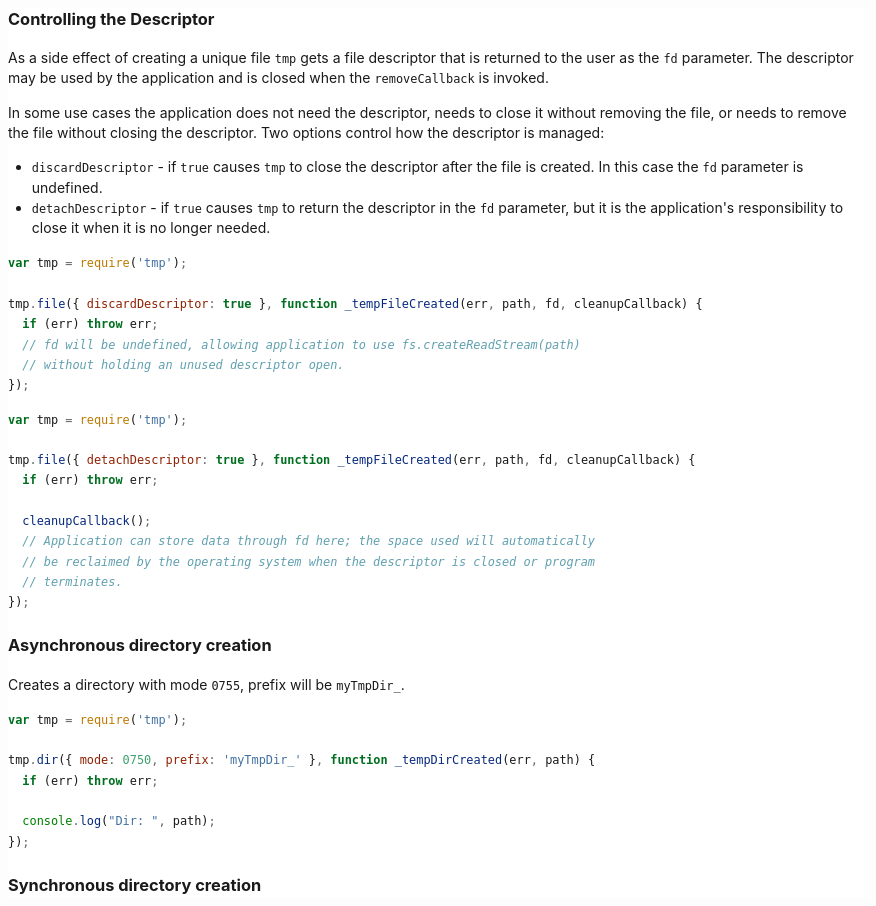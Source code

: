 ### Controlling the Descriptor

As a side effect of creating a unique file `tmp` gets a file descriptor that is
returned to the user as the `fd` parameter.  The descriptor may be used by the
application and is closed when the `removeCallback` is invoked.

In some use cases the application does not need the descriptor, needs to close it
without removing the file, or needs to remove the file without closing the
descriptor.  Two options control how the descriptor is managed:

* `discardDescriptor` - if `true` causes `tmp` to close the descriptor after the file
  is created.  In this case the `fd` parameter is undefined.
* `detachDescriptor` - if `true` causes `tmp` to return the descriptor in the `fd`
  parameter, but it is the application's responsibility to close it when it is no
  longer needed.

```javascript
var tmp = require('tmp');

tmp.file({ discardDescriptor: true }, function _tempFileCreated(err, path, fd, cleanupCallback) {
  if (err) throw err;
  // fd will be undefined, allowing application to use fs.createReadStream(path)
  // without holding an unused descriptor open.
});
```

```javascript
var tmp = require('tmp');

tmp.file({ detachDescriptor: true }, function _tempFileCreated(err, path, fd, cleanupCallback) {
  if (err) throw err;

  cleanupCallback();
  // Application can store data through fd here; the space used will automatically
  // be reclaimed by the operating system when the descriptor is closed or program
  // terminates.
});
```

### Asynchronous directory creation

Creates a directory with mode `0755`, prefix will be `myTmpDir_`.

```javascript
var tmp = require('tmp');

tmp.dir({ mode: 0750, prefix: 'myTmpDir_' }, function _tempDirCreated(err, path) {
  if (err) throw err;

  console.log("Dir: ", path);
});
```

### Synchronous directory creation

